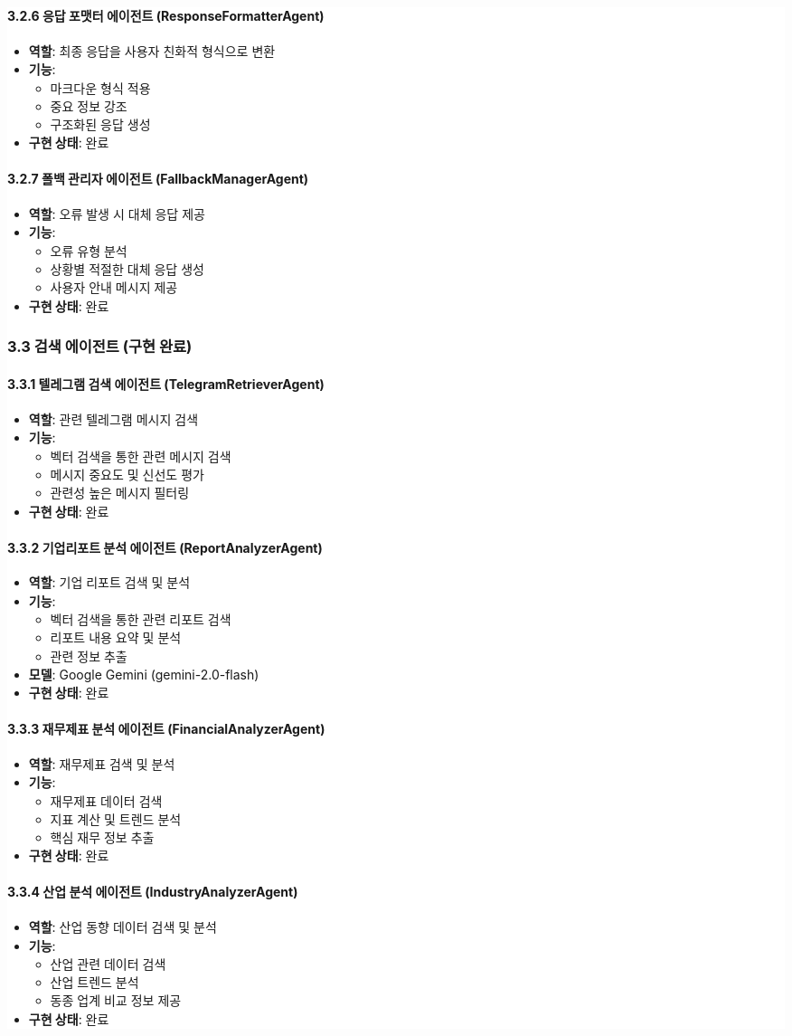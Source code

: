 #### 3.2.6 응답 포맷터 에이전트 (ResponseFormatterAgent)

- **역할**: 최종 응답을 사용자 친화적 형식으로 변환
- **기능**: 
  - 마크다운 형식 적용
  - 중요 정보 강조
  - 구조화된 응답 생성
- **구현 상태**: 완료

#### 3.2.7 폴백 관리자 에이전트 (FallbackManagerAgent)

- **역할**: 오류 발생 시 대체 응답 제공
- **기능**: 
  - 오류 유형 분석
  - 상황별 적절한 대체 응답 생성
  - 사용자 안내 메시지 제공
- **구현 상태**: 완료

### 3.3 검색 에이전트 (구현 완료)

#### 3.3.1 텔레그램 검색 에이전트 (TelegramRetrieverAgent)

- **역할**: 관련 텔레그램 메시지 검색
- **기능**:
  - 벡터 검색을 통한 관련 메시지 검색
  - 메시지 중요도 및 신선도 평가
  - 관련성 높은 메시지 필터링
- **구현 상태**: 완료

#### 3.3.2 기업리포트 분석 에이전트 (ReportAnalyzerAgent)

- **역할**: 기업 리포트 검색 및 분석
- **기능**:
  - 벡터 검색을 통한 관련 리포트 검색
  - 리포트 내용 요약 및 분석
  - 관련 정보 추출
- **모델**: Google Gemini (gemini-2.0-flash)
- **구현 상태**: 완료

#### 3.3.3 재무제표 분석 에이전트 (FinancialAnalyzerAgent)

- **역할**: 재무제표 검색 및 분석
- **기능**:
  - 재무제표 데이터 검색
  - 지표 계산 및 트렌드 분석
  - 핵심 재무 정보 추출
- **구현 상태**: 완료

#### 3.3.4 산업 분석 에이전트 (IndustryAnalyzerAgent)

- **역할**: 산업 동향 데이터 검색 및 분석
- **기능**:
  - 산업 관련 데이터 검색
  - 산업 트렌드 분석
  - 동종 업계 비교 정보 제공
- **구현 상태**: 완료
